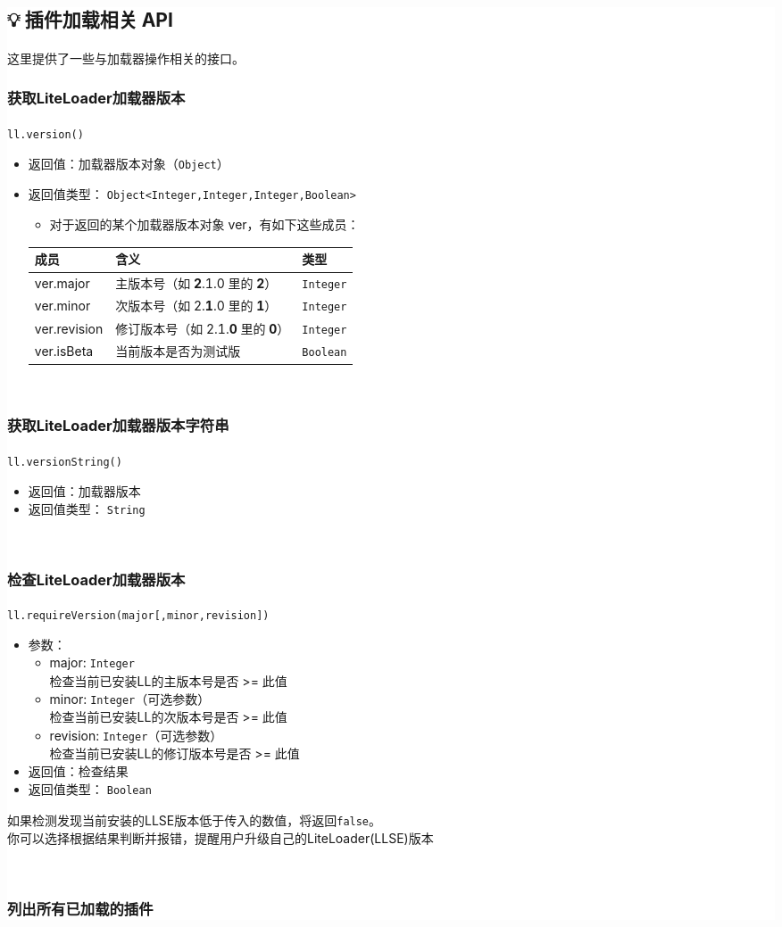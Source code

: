 ## 💡 插件加载相关 API

这里提供了一些与加载器操作相关的接口。

### 获取LiteLoader加载器版本

`ll.version()`

- 返回值：加载器版本对象（`Object`）

- 返回值类型： `Object<Integer,Integer,Integer,Boolean>`

  - 对于返回的某个加载器版本对象 ver，有如下这些成员：

  | 成员         | 含义                                  | 类型      |
  | ------------ | ------------------------------------- | --------- |
  | ver.major    | 主版本号（如 **2**.1.0 里的 **2**）   | `Integer` |
  | ver.minor    | 次版本号（如 2.**1**.0 里的 **1**）   | `Integer` |
  | ver.revision | 修订版本号（如 2.1.**0** 里的 **0**） | `Integer` |
  | ver.isBeta   | 当前版本是否为测试版                  | `Boolean` |

<br>

### 获取LiteLoader加载器版本字符串

`ll.versionString()`

- 返回值：加载器版本
- 返回值类型： `String`

<br>

### 检查LiteLoader加载器版本

`ll.requireVersion(major[,minor,revision])`

- 参数：
  - major: `Integer`  
    检查当前已安装LL的主版本号是否 >= 此值
  - minor: `Integer`（可选参数）  
    检查当前已安装LL的次版本号是否 >= 此值
  - revision: `Integer`（可选参数）  
    检查当前已安装LL的修订版本号是否 >= 此值
- 返回值：检查结果
- 返回值类型： `Boolean`

如果检测发现当前安装的LLSE版本低于传入的数值，将返回`false`。  
你可以选择根据结果判断并报错，提醒用户升级自己的LiteLoader(LLSE)版本

<br>

### 列出所有已加载的插件
